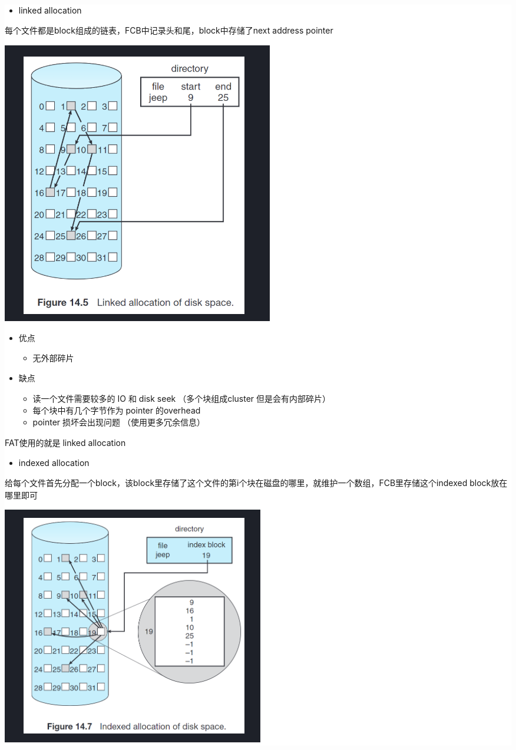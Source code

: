 * linked allocation

每个文件都是block组成的链表，FCB中记录头和尾，block中存储了next address pointer

​![image](assets/image-20250103160947-1wpyyhx.png)​

* 优点

  * 无外部碎片
* 缺点

  * 读一个文件需要较多的 IO 和 disk seek （多个块组成cluster 但是会有内部碎片）
  * 每个块中有几个字节作为 pointer 的overhead
  * pointer 损坏会出现问题 （使用更多冗余信息）

FAT使用的就是 linked allocation

* indexed allocation

给每个文件首先分配一个block，该block里存储了这个文件的第i个块在磁盘的哪里，就维护一个数组，FCB里存储这个indexed block放在哪里即可

​![image](assets/image-20250103161445-wxq386f.png)​

